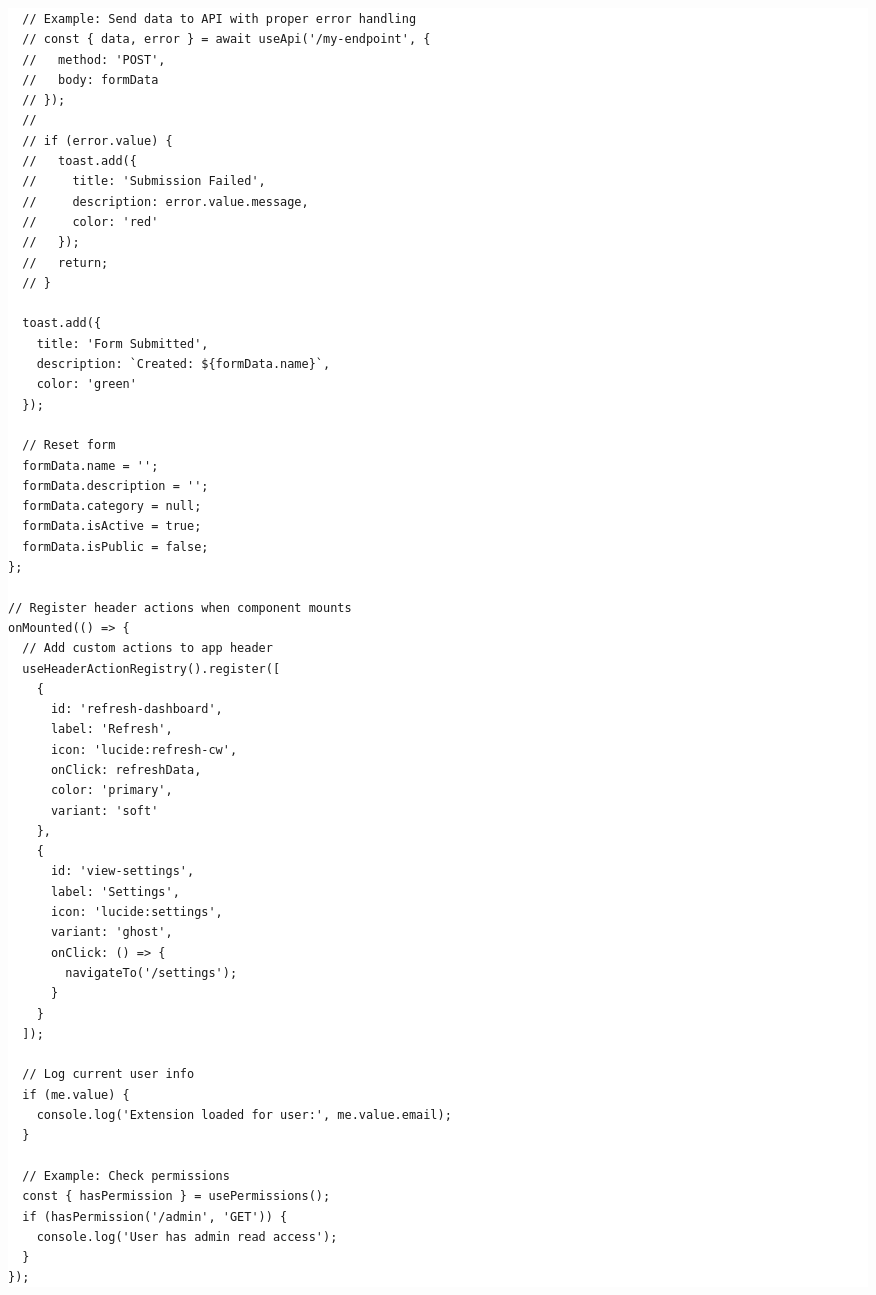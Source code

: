 ```vue
  // Example: Send data to API with proper error handling
  // const { data, error } = await useApi('/my-endpoint', {
  //   method: 'POST',
  //   body: formData
  // });
  //
  // if (error.value) {
  //   toast.add({
  //     title: 'Submission Failed',
  //     description: error.value.message,
  //     color: 'red'
  //   });
  //   return;
  // }

  toast.add({
    title: 'Form Submitted',
    description: `Created: ${formData.name}`,
    color: 'green'
  });

  // Reset form
  formData.name = '';
  formData.description = '';
  formData.category = null;
  formData.isActive = true;
  formData.isPublic = false;
};

// Register header actions when component mounts
onMounted(() => {
  // Add custom actions to app header
  useHeaderActionRegistry().register([
    {
      id: 'refresh-dashboard',
      label: 'Refresh',
      icon: 'lucide:refresh-cw',
      onClick: refreshData,
      color: 'primary',
      variant: 'soft'
    },
    {
      id: 'view-settings',
      label: 'Settings',
      icon: 'lucide:settings',
      variant: 'ghost',
      onClick: () => {
        navigateTo('/settings');
      }
    }
  ]);

  // Log current user info
  if (me.value) {
    console.log('Extension loaded for user:', me.value.email);
  }

  // Example: Check permissions
  const { hasPermission } = usePermissions();
  if (hasPermission('/admin', 'GET')) {
    console.log('User has admin read access');
  }
});
```